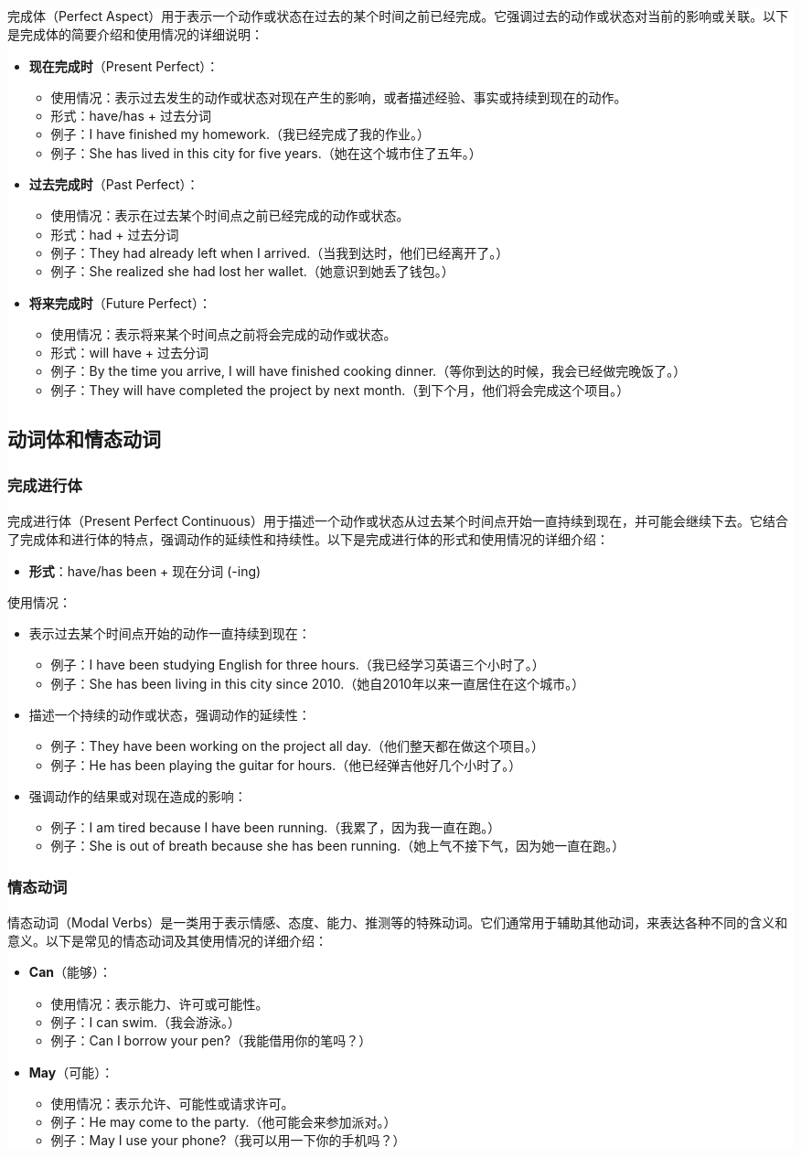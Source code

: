 完成体（Perfect Aspect）用于表示一个动作或状态在过去的某个时间之前已经完成。它强调过去的动作或状态对当前的影响或关联。以下是完成体的简要介绍和使用情况的详细说明：

- **现在完成时**（Present Perfect）：
  - 使用情况：表示过去发生的动作或状态对现在产生的影响，或者描述经验、事实或持续到现在的动作。
  - 形式：have/has + 过去分词
  - 例子：I have finished my homework.（我已经完成了我的作业。）
  - 例子：She has lived in this city for five years.（她在这个城市住了五年。）

- **过去完成时**（Past Perfect）：
  - 使用情况：表示在过去某个时间点之前已经完成的动作或状态。
  - 形式：had + 过去分词
  - 例子：They had already left when I arrived.（当我到达时，他们已经离开了。）
  - 例子：She realized she had lost her wallet.（她意识到她丢了钱包。）

- **将来完成时**（Future Perfect）：
  - 使用情况：表示将来某个时间点之前将会完成的动作或状态。
  - 形式：will have + 过去分词
  - 例子：By the time you arrive, I will have finished cooking dinner.（等你到达的时候，我会已经做完晚饭了。）
  - 例子：They will have completed the project by next month.（到下个月，他们将会完成这个项目。）

## 动词体和情态动词

### 完成进行体

完成进行体（Present Perfect Continuous）用于描述一个动作或状态从过去某个时间点开始一直持续到现在，并可能会继续下去。它结合了完成体和进行体的特点，强调动作的延续性和持续性。以下是完成进行体的形式和使用情况的详细介绍：

- **形式**：have/has been + 现在分词 (-ing)

使用情况：

- 表示过去某个时间点开始的动作一直持续到现在：
  - 例子：I have been studying English for three hours.（我已经学习英语三个小时了。）
  - 例子：She has been living in this city since 2010.（她自2010年以来一直居住在这个城市。）

- 描述一个持续的动作或状态，强调动作的延续性：
  - 例子：They have been working on the project all day.（他们整天都在做这个项目。）
  - 例子：He has been playing the guitar for hours.（他已经弹吉他好几个小时了。）

- 强调动作的结果或对现在造成的影响：
  - 例子：I am tired because I have been running.（我累了，因为我一直在跑。）
  - 例子：She is out of breath because she has been running.（她上气不接下气，因为她一直在跑。）

### 情态动词

情态动词（Modal Verbs）是一类用于表示情感、态度、能力、推测等的特殊动词。它们通常用于辅助其他动词，来表达各种不同的含义和意义。以下是常见的情态动词及其使用情况的详细介绍：

- **Can**（能够）：
  - 使用情况：表示能力、许可或可能性。
  - 例子：I can swim.（我会游泳。）
  - 例子：Can I borrow your pen?（我能借用你的笔吗？）

- **May**（可能）：
  - 使用情况：表示允许、可能性或请求许可。
  - 例子：He may come to the party.（他可能会来参加派对。）
  - 例子：May I use your phone?（我可以用一下你的手机吗？）
